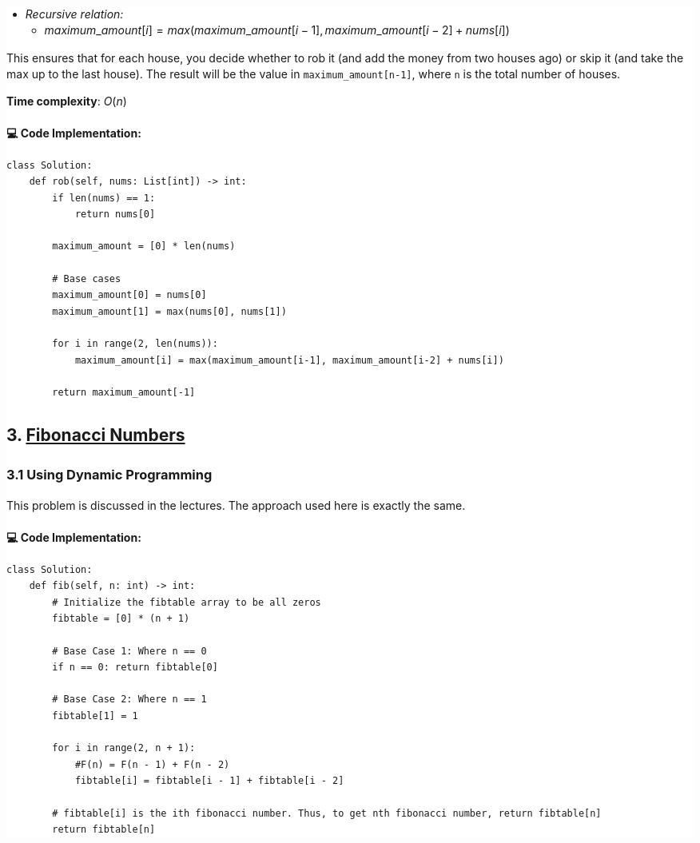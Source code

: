 - *Recursive relation:*
  - $maximum\_amount[i] = max(maximum\_amount[i-1], maximum\_amount[i-2] + nums[i])$
  
This ensures that for each house, you decide whether to rob it (and add the money from two houses ago) or skip it (and take the max up to the last house). The result will be the value in `maximum_amount[n-1]`, where `n` is the total number of houses.

**Time complexity**: $O(n)$

#### 💻 Code Implementation:
```
class Solution:
    def rob(self, nums: List[int]) -> int:
        if len(nums) == 1:
            return nums[0]

        maximum_amount = [0] * len(nums)
        
        # Base cases
        maximum_amount[0] = nums[0]
        maximum_amount[1] = max(nums[0], nums[1])

        for i in range(2, len(nums)):
            maximum_amount[i] = max(maximum_amount[i-1], maximum_amount[i-2] + nums[i])
        
        return maximum_amount[-1]
```

## 3. [Fibonacci Numbers](https://leetcode.com/problems/fibonacci-number/description/)
### 3.1 Using Dynamic Programming

This problem is discussed in the lectures. The approach used here is exactly the same.

#### 💻 Code Implementation:
```
class Solution:
    def fib(self, n: int) -> int:
        # Initialize the fibtable array to be all zeros
        fibtable = [0] * (n + 1)

        # Base Case 1: Where n == 0
        if n == 0: return fibtable[0]

        # Base Case 2: Where n == 1
        fibtable[1] = 1

        for i in range(2, n + 1):
            #F(n) = F(n - 1) + F(n - 2)
            fibtable[i] = fibtable[i - 1] + fibtable[i - 2]
        
        # fibtable[i] is the ith fibonacci number. Thus, to get nth fibonacci number, return fibtable[n]
        return fibtable[n]
```
